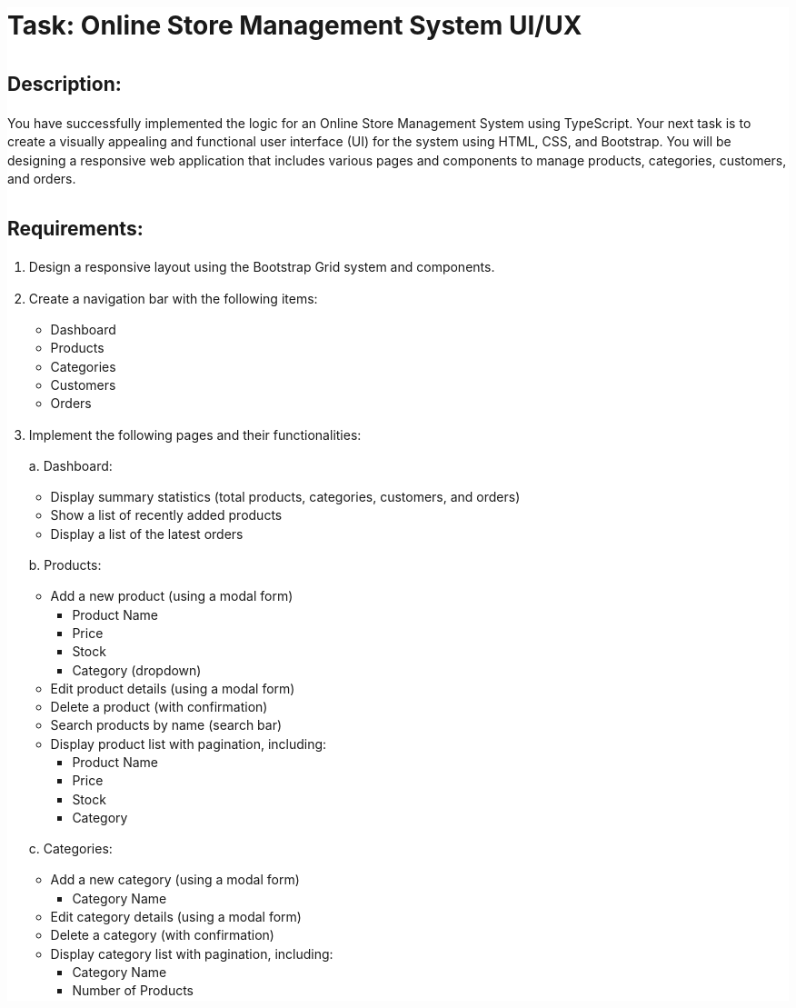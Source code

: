 # Task: Online Store Management System UI/UX

## Description:

You have successfully implemented the logic for an Online Store Management System using TypeScript. Your next task is to create a visually appealing and functional user interface (UI) for the system using HTML, CSS, and Bootstrap. You will be designing a responsive web application that includes various pages and components to manage products, categories, customers, and orders.

## Requirements:

1. Design a responsive layout using the Bootstrap Grid system and components.
2. Create a navigation bar with the following items:

   - Dashboard
   - Products
   - Categories
   - Customers
   - Orders
3. Implement the following pages and their functionalities:

   a. Dashboard:

   - Display summary statistics (total products, categories, customers, and orders)
   - Show a list of recently added products
   - Display a list of the latest orders

   b. Products:

   - Add a new product (using a modal form)
     * Product Name
     * Price
     * Stock
     * Category (dropdown)
   - Edit product details (using a modal form)
   - Delete a product (with confirmation)
   - Search products by name (search bar)
   - Display product list with pagination, including:
     * Product Name
     * Price
     * Stock
     * Category

   c. Categories:

   - Add a new category (using a modal form)
     * Category Name
   - Edit category details (using a modal form)
   - Delete a category (with confirmation)
   - Display category list with pagination, including:
     * Category Name
     * Number of Products
